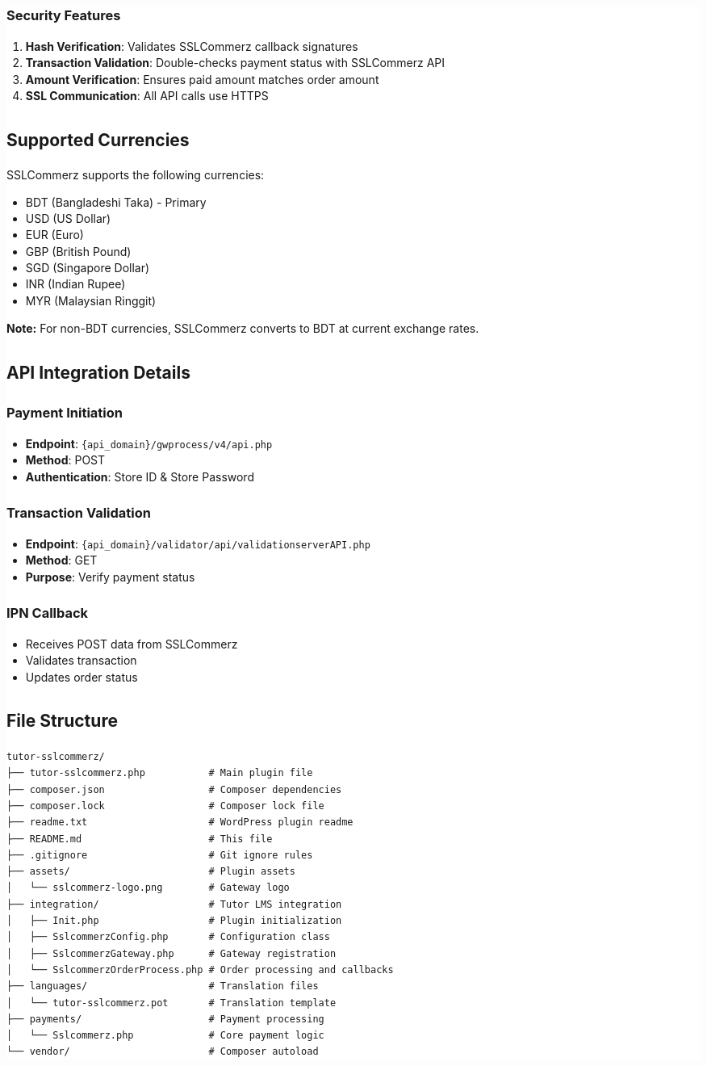 ### Security Features

1. **Hash Verification**: Validates SSLCommerz callback signatures
2. **Transaction Validation**: Double-checks payment status with SSLCommerz API
3. **Amount Verification**: Ensures paid amount matches order amount
4. **SSL Communication**: All API calls use HTTPS

## Supported Currencies

SSLCommerz supports the following currencies:
- BDT (Bangladeshi Taka) - Primary
- USD (US Dollar)
- EUR (Euro)
- GBP (British Pound)
- SGD (Singapore Dollar)
- INR (Indian Rupee)
- MYR (Malaysian Ringgit)

**Note:** For non-BDT currencies, SSLCommerz converts to BDT at current exchange rates.

## API Integration Details

### Payment Initiation
- **Endpoint**: `{api_domain}/gwprocess/v4/api.php`
- **Method**: POST
- **Authentication**: Store ID & Store Password

### Transaction Validation
- **Endpoint**: `{api_domain}/validator/api/validationserverAPI.php`
- **Method**: GET
- **Purpose**: Verify payment status

### IPN Callback
- Receives POST data from SSLCommerz
- Validates transaction
- Updates order status

## File Structure

```
tutor-sslcommerz/
├── tutor-sslcommerz.php           # Main plugin file
├── composer.json                  # Composer dependencies
├── composer.lock                  # Composer lock file
├── readme.txt                     # WordPress plugin readme
├── README.md                      # This file
├── .gitignore                     # Git ignore rules
├── assets/                        # Plugin assets
│   └── sslcommerz-logo.png        # Gateway logo
├── integration/                   # Tutor LMS integration
│   ├── Init.php                   # Plugin initialization
│   ├── SslcommerzConfig.php       # Configuration class
│   ├── SslcommerzGateway.php      # Gateway registration
│   └── SslcommerzOrderProcess.php # Order processing and callbacks
├── languages/                     # Translation files
│   └── tutor-sslcommerz.pot       # Translation template
├── payments/                      # Payment processing
│   └── Sslcommerz.php             # Core payment logic
└── vendor/                        # Composer autoload
```
